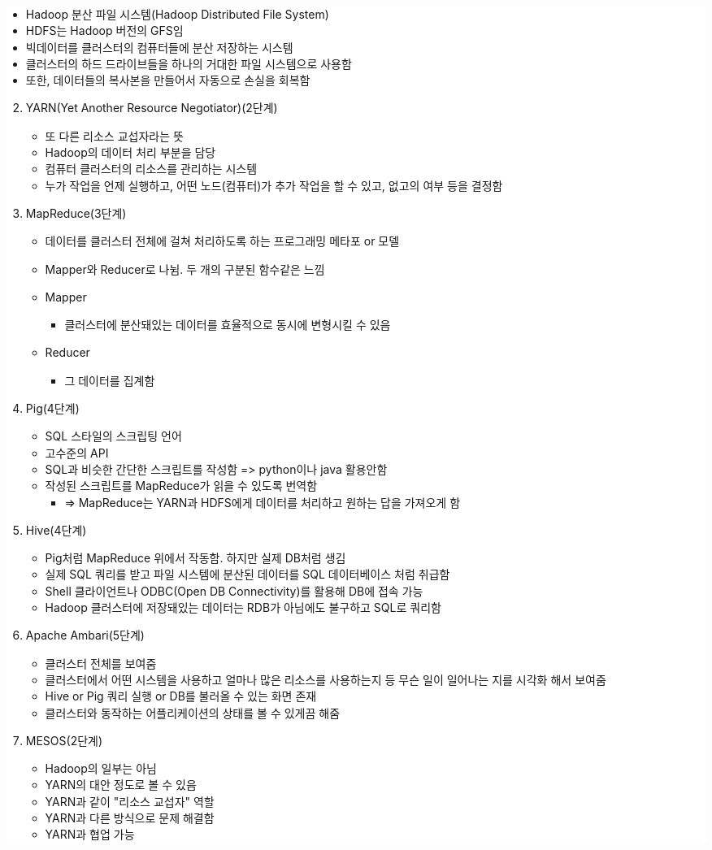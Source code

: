    - Hadoop 분산 파일 시스템(Hadoop Distributed File System)
   - HDFS는 Hadoop 버전의 GFS임
   - 빅데이터를 클러스터의 컴퓨터들에 분산 저장하는 시스템
   - 클러스터의 하드 드라이브들을 하나의 거대한 파일 시스템으로 사용함
   - 또한, 데이터들의 복사본을 만들어서 자동으로 손실을 회복함

   

2. YARN(Yet Another Resource Negotiator)(2단계)

   - 또 다른 리소스 교섭자라는 뜻
   - Hadoop의 데이터 처리 부분을 담당
   - 컴퓨터 클러스터의 리소스를 관리하는 시스템
   - 누가 작업을 언제 실행하고, 어떤 노드(컴퓨터)가 추가 작업을 할 수 있고, 없고의 여부 등을 결정함

3. MapReduce(3단계)

   - 데이터를 클러스터 전체에 걸쳐 처리하도록 하는 프로그래밍 메타포 or 모델

   - Mapper와 Reducer로 나뉨. 두 개의 구분된 함수같은 느낌

   - Mapper

     - 클러스터에 분산돼있는 데이터를 효율적으로 동시에 변형시킬 수 있음

   - Reducer

     - 그 데이터를 집계함

     

4. Pig(4단계)

   - SQL 스타일의 스크립팅 언어
   - 고수준의 API
   - SQL과 비슷한 간단한 스크립트를 작성함 => python이나 java 활용안함
   - 작성된 스크립트를 MapReduce가 읽을 수 있도록 번역함
     - => MapReduce는 YARN과 HDFS에게 데이터를 처리하고 원하는 답을 가져오게 함

   

5. Hive(4단계)

   - Pig처럼 MapReduce 위에서 작동함. 하지만 실제 DB처럼 생김
   - 실제 SQL 쿼리를 받고 파일 시스템에 분산된 데이터를 SQL 데이터베이스 처럼 취급함
   - Shell 클라이언트나 ODBC(Open DB Connectivity)를 활용해 DB에 접속 가능
   - Hadoop 클러스터에 저장돼있는 데이터는 RDB가 아님에도 불구하고 SQL로 쿼리함

6. Apache Ambari(5단계)

   - 클러스터 전체를 보여줌
   - 클러스터에서 어떤 시스템을 사용하고 얼마나 많은 리소스를 사용하는지 등 무슨 일이 일어나는 지를 시각화 해서 보여줌
   - Hive or Pig 쿼리 실행 or DB를 불러올 수 있는 화면 존재
   - 클러스터와 동작하는 어플리케이션의 상태를 볼 수 있게끔 해줌

   

7. MESOS(2단계)

   - Hadoop의 일부는 아님
   - YARN의 대안 정도로 볼 수 있음
   - YARN과 같이 "리소스 교섭자" 역할
   - YARN과 다른 방식으로 문제 해결함
   - YARN과 협업 가능
